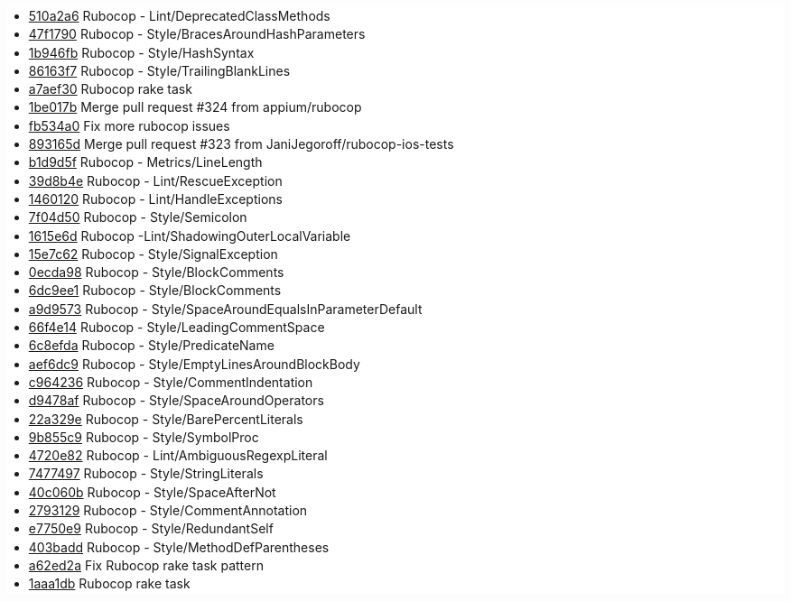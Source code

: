 - [510a2a6](https://github.com/appium/ruby_lib/commit/510a2a6ebc8ad3bfd6e8ad3c2720b8ac2ea76885) Rubocop - Lint/DeprecatedClassMethods
- [47f1790](https://github.com/appium/ruby_lib/commit/47f179040dfaab80e043eaf11e5d2582b91c06c6) Rubocop - Style/BracesAroundHashParameters
- [1b946fb](https://github.com/appium/ruby_lib/commit/1b946fbc2de48d73623c0f20340d74e2b2ecec9b) Rubocop - Style/HashSyntax
- [86163f7](https://github.com/appium/ruby_lib/commit/86163f7ec0a247dd73885de14011821b6ebb2100) Rubocop - Style/TrailingBlankLines
- [a7aef30](https://github.com/appium/ruby_lib/commit/a7aef30492334e57aa9e1e421062840765b852b3) Rubocop rake task
- [1be017b](https://github.com/appium/ruby_lib/commit/1be017b14e1fedef9511a0341839b45d1d754c36) Merge pull request #324 from appium/rubocop
- [fb534a0](https://github.com/appium/ruby_lib/commit/fb534a0078a0ce2097990591455f35d3d843da9b) Fix more rubocop issues
- [893165d](https://github.com/appium/ruby_lib/commit/893165dc1a869a2d240c054e13d26438728efb98) Merge pull request #323 from JaniJegoroff/rubocop-ios-tests
- [b1d9d5f](https://github.com/appium/ruby_lib/commit/b1d9d5fbdc54cb19a4b334d8820dfa7122118a9d) Rubocop - Metrics/LineLength
- [39d8b4e](https://github.com/appium/ruby_lib/commit/39d8b4e8354cf8afbd96d8721582cdcab4b49b48) Rubocop - Lint/RescueException
- [1460120](https://github.com/appium/ruby_lib/commit/1460120819e09c5879882661de49e7042d0892a4) Rubocop - Lint/HandleExceptions
- [7f04d50](https://github.com/appium/ruby_lib/commit/7f04d50f7bea7a042115653d3f45d84d181b302c) Rubocop - Style/Semicolon
- [1615e6d](https://github.com/appium/ruby_lib/commit/1615e6df1bd0dd5e721a5226cffb781d5a7c08bf) Rubocop -Lint/ShadowingOuterLocalVariable
- [15e7c62](https://github.com/appium/ruby_lib/commit/15e7c62e068fdff2b935c53ad731351655027ce0) Rubocop - Style/SignalException
- [0ecda98](https://github.com/appium/ruby_lib/commit/0ecda987aa73799dd45c423b5a1b7d28f595ca17) Rubocop - Style/BlockComments
- [6dc9ee1](https://github.com/appium/ruby_lib/commit/6dc9ee16ab4d71f69da30f2e277dec787ebea8fd) Rubocop - Style/BlockComments
- [a9d9573](https://github.com/appium/ruby_lib/commit/a9d9573a0b79490d357cd44ae8ac51f77bbfb83e) Rubocop - Style/SpaceAroundEqualsInParameterDefault
- [66f4e14](https://github.com/appium/ruby_lib/commit/66f4e146a945db5a992c14805542ce3a4eb39ba0) Rubocop - Style/LeadingCommentSpace
- [6c8efda](https://github.com/appium/ruby_lib/commit/6c8efdaca119c2b16728aac34ec97ed5516a689a) Rubocop - Style/PredicateName
- [aef6dc9](https://github.com/appium/ruby_lib/commit/aef6dc9bfff3a7f17180ef5f3cd71013b8e3b256) Rubocop - Style/EmptyLinesAroundBlockBody
- [c964236](https://github.com/appium/ruby_lib/commit/c9642368577156ac339755df0677432c8b21e11e) Rubocop - Style/CommentIndentation
- [d9478af](https://github.com/appium/ruby_lib/commit/d9478afd066cd9add9993306ab6936cd450478b5) Rubocop - Style/SpaceAroundOperators
- [22a329e](https://github.com/appium/ruby_lib/commit/22a329e4412be870fae9ddfef23974382038f05b) Rubocop - Style/BarePercentLiterals
- [9b855c9](https://github.com/appium/ruby_lib/commit/9b855c904d578f7dcc317bee3d5db2f0d5108843) Rubocop - Style/SymbolProc
- [4720e82](https://github.com/appium/ruby_lib/commit/4720e829b878ca048fa363073ba1f1fbe6afe1ec) Rubocop - Lint/AmbiguousRegexpLiteral
- [7477497](https://github.com/appium/ruby_lib/commit/747749775a814bfc231037c1f41860e0df8a3b52) Rubocop - Style/StringLiterals
- [40c060b](https://github.com/appium/ruby_lib/commit/40c060b64b64115a6780832955c84781db0381d4) Rubocop - Style/SpaceAfterNot
- [2793129](https://github.com/appium/ruby_lib/commit/2793129df74057592069593db1eee80a4c5d673d) Rubocop - Style/CommentAnnotation
- [e7750e9](https://github.com/appium/ruby_lib/commit/e7750e9897febdbd27192548af7b156925b9273d) Rubocop - Style/RedundantSelf
- [403badd](https://github.com/appium/ruby_lib/commit/403badd2aaba11bd833210083a809fdd46da7e4e) Rubocop - Style/MethodDefParentheses
- [a62ed2a](https://github.com/appium/ruby_lib/commit/a62ed2abf937da9875f7f16e8ffa0f390a5a33d7) Fix Rubocop rake task pattern
- [1aaa1db](https://github.com/appium/ruby_lib/commit/1aaa1db2020a9dc37e3caa858c9290a814daf9e4) Rubocop rake task